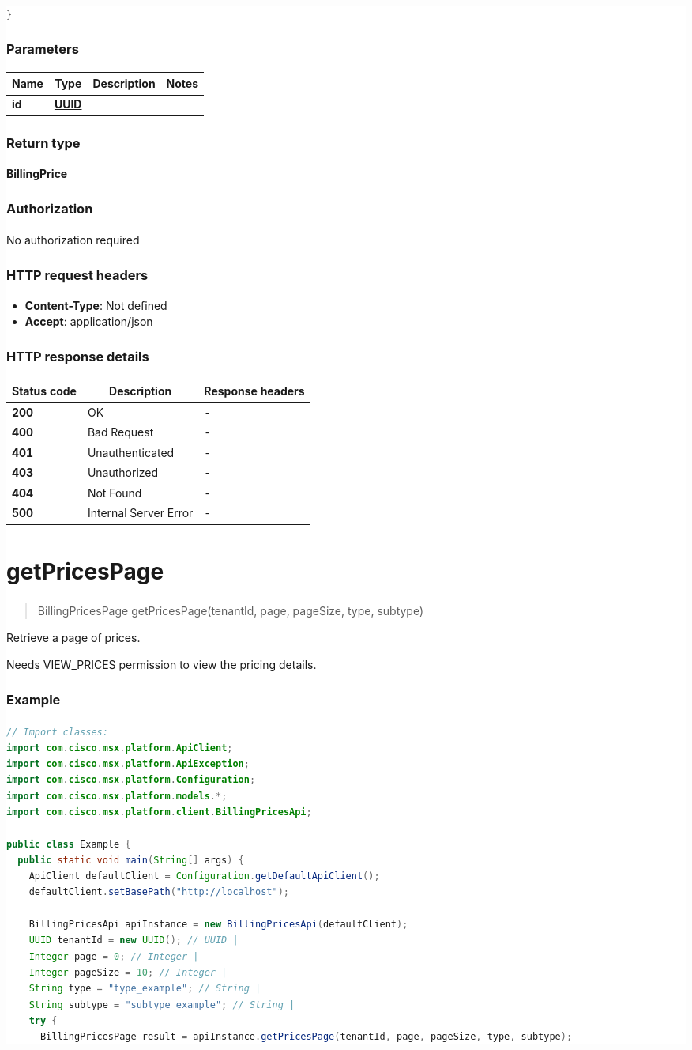 ```java
}
```

### Parameters

Name | Type | Description  | Notes
------------- | ------------- | ------------- | -------------
 **id** | [**UUID**](.md)|  |

### Return type

[**BillingPrice**](BillingPrice.md)

### Authorization

No authorization required

### HTTP request headers

 - **Content-Type**: Not defined
 - **Accept**: application/json

### HTTP response details
| Status code | Description | Response headers |
|-------------|-------------|------------------|
**200** | OK |  -  |
**400** | Bad Request |  -  |
**401** | Unauthenticated |  -  |
**403** | Unauthorized |  -  |
**404** | Not Found |  -  |
**500** | Internal Server Error |  -  |

<a name="getPricesPage"></a>
# **getPricesPage**
> BillingPricesPage getPricesPage(tenantId, page, pageSize, type, subtype)

Retrieve a page of prices.

Needs VIEW_PRICES permission to view the pricing details.

### Example
```java
// Import classes:
import com.cisco.msx.platform.ApiClient;
import com.cisco.msx.platform.ApiException;
import com.cisco.msx.platform.Configuration;
import com.cisco.msx.platform.models.*;
import com.cisco.msx.platform.client.BillingPricesApi;

public class Example {
  public static void main(String[] args) {
    ApiClient defaultClient = Configuration.getDefaultApiClient();
    defaultClient.setBasePath("http://localhost");

    BillingPricesApi apiInstance = new BillingPricesApi(defaultClient);
    UUID tenantId = new UUID(); // UUID | 
    Integer page = 0; // Integer | 
    Integer pageSize = 10; // Integer | 
    String type = "type_example"; // String | 
    String subtype = "subtype_example"; // String | 
    try {
      BillingPricesPage result = apiInstance.getPricesPage(tenantId, page, pageSize, type, subtype);
```
